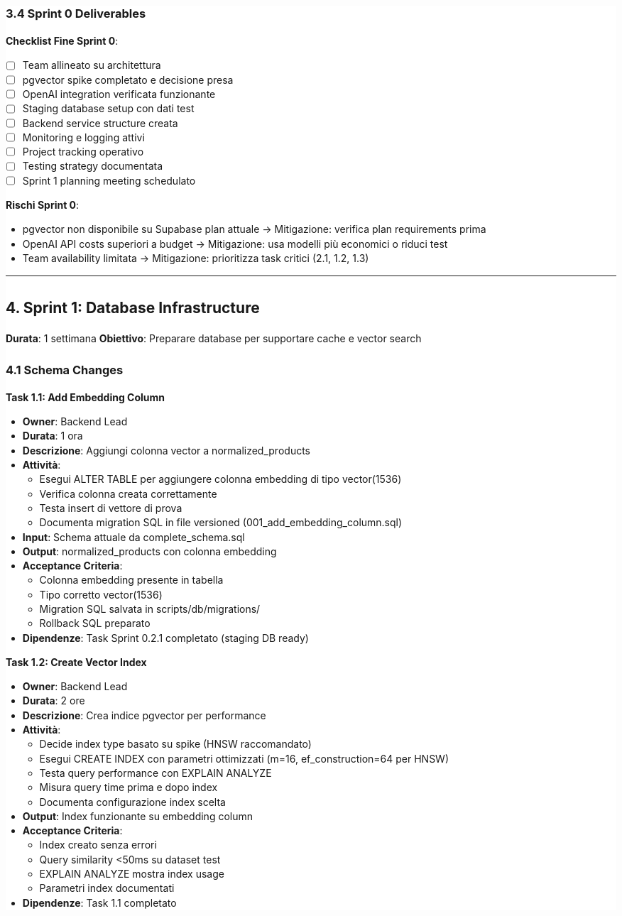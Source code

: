 ### 3.4 Sprint 0 Deliverables

**Checklist Fine Sprint 0**:
- [ ] Team allineato su architettura
- [ ] pgvector spike completato e decisione presa
- [ ] OpenAI integration verificata funzionante
- [ ] Staging database setup con dati test
- [ ] Backend service structure creata
- [ ] Monitoring e logging attivi
- [ ] Project tracking operativo
- [ ] Testing strategy documentata
- [ ] Sprint 1 planning meeting schedulato

**Rischi Sprint 0**:
- pgvector non disponibile su Supabase plan attuale → Mitigazione: verifica plan requirements prima
- OpenAI API costs superiori a budget → Mitigazione: usa modelli più economici o riduci test
- Team availability limitata → Mitigazione: prioritizza task critici (2.1, 1.2, 1.3)

---

## 4. Sprint 1: Database Infrastructure

**Durata**: 1 settimana
**Obiettivo**: Preparare database per supportare cache e vector search

### 4.1 Schema Changes

**Task 1.1: Add Embedding Column**
- **Owner**: Backend Lead
- **Durata**: 1 ora
- **Descrizione**: Aggiungi colonna vector a normalized_products
- **Attività**:
  - Esegui ALTER TABLE per aggiungere colonna embedding di tipo vector(1536)
  - Verifica colonna creata correttamente
  - Testa insert di vettore di prova
  - Documenta migration SQL in file versioned (001_add_embedding_column.sql)
- **Input**: Schema attuale da complete_schema.sql
- **Output**: normalized_products con colonna embedding
- **Acceptance Criteria**:
  - Colonna embedding presente in tabella
  - Tipo corretto vector(1536)
  - Migration SQL salvata in scripts/db/migrations/
  - Rollback SQL preparato
- **Dipendenze**: Task Sprint 0.2.1 completato (staging DB ready)

**Task 1.2: Create Vector Index**
- **Owner**: Backend Lead
- **Durata**: 2 ore
- **Descrizione**: Crea indice pgvector per performance
- **Attività**:
  - Decide index type basato su spike (HNSW raccomandato)
  - Esegui CREATE INDEX con parametri ottimizzati (m=16, ef_construction=64 per HNSW)
  - Testa query performance con EXPLAIN ANALYZE
  - Misura query time prima e dopo index
  - Documenta configurazione index scelta
- **Output**: Index funzionante su embedding column
- **Acceptance Criteria**:
  - Index creato senza errori
  - Query similarity <50ms su dataset test
  - EXPLAIN ANALYZE mostra index usage
  - Parametri index documentati
- **Dipendenze**: Task 1.1 completato
